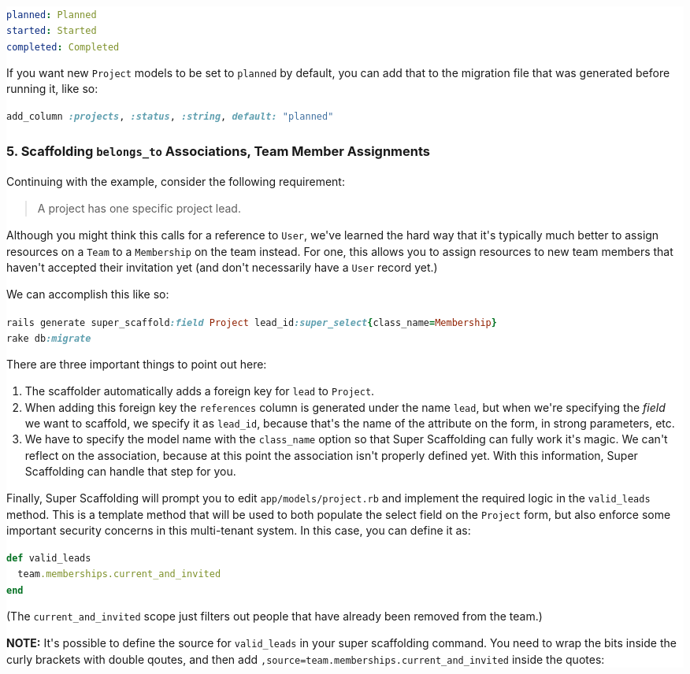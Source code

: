```yaml
planned: Planned
started: Started
completed: Completed
```

If you want new `Project` models to be set to `planned` by default, you can add that to the migration file that was generated before running it, like so:

```ruby
add_column :projects, :status, :string, default: "planned"
```

### 5. Scaffolding `belongs_to` Associations, Team Member Assignments

Continuing with the example, consider the following requirement:

> A project has one specific project lead.

Although you might think this calls for a reference to `User`, we've learned the hard way that it's typically much better to assign resources on a `Team` to a `Membership` on the team instead. For one, this allows you to assign resources to new team members that haven't accepted their invitation yet (and don't necessarily have a `User` record yet.)

We can accomplish this like so:

```ruby
rails generate super_scaffold:field Project lead_id:super_select{class_name=Membership}
rake db:migrate
```

There are three important things to point out here:

1. The scaffolder automatically adds a foreign key for `lead` to `Project`.
2. When adding this foreign key the `references` column is generated under the name `lead`, but when we're specifying the *field* we want to scaffold, we specify it as `lead_id`, because that's the name of the attribute on the form, in strong parameters, etc.
3. We have to specify the model name with the `class_name` option so that Super Scaffolding can fully work it's magic. We can't reflect on the association, because at this point the association isn't properly defined yet. With this information, Super Scaffolding can handle that step for you.

Finally, Super Scaffolding will prompt you to edit `app/models/project.rb` and implement the required logic in the `valid_leads` method. This is a template method that will be used to both populate the select field on the `Project` form, but also enforce some important security concerns in this multi-tenant system. In this case, you can define it as:

```ruby
def valid_leads
  team.memberships.current_and_invited
end
```

(The `current_and_invited` scope just filters out people that have already been removed from the team.)

**NOTE:** It's possible to define the source for `valid_leads` in your super scaffolding command.
You need to wrap the bits inside the curly brackets with double qoutes, and then add
`,source=team.memberships.current_and_invited` inside the quotes:
